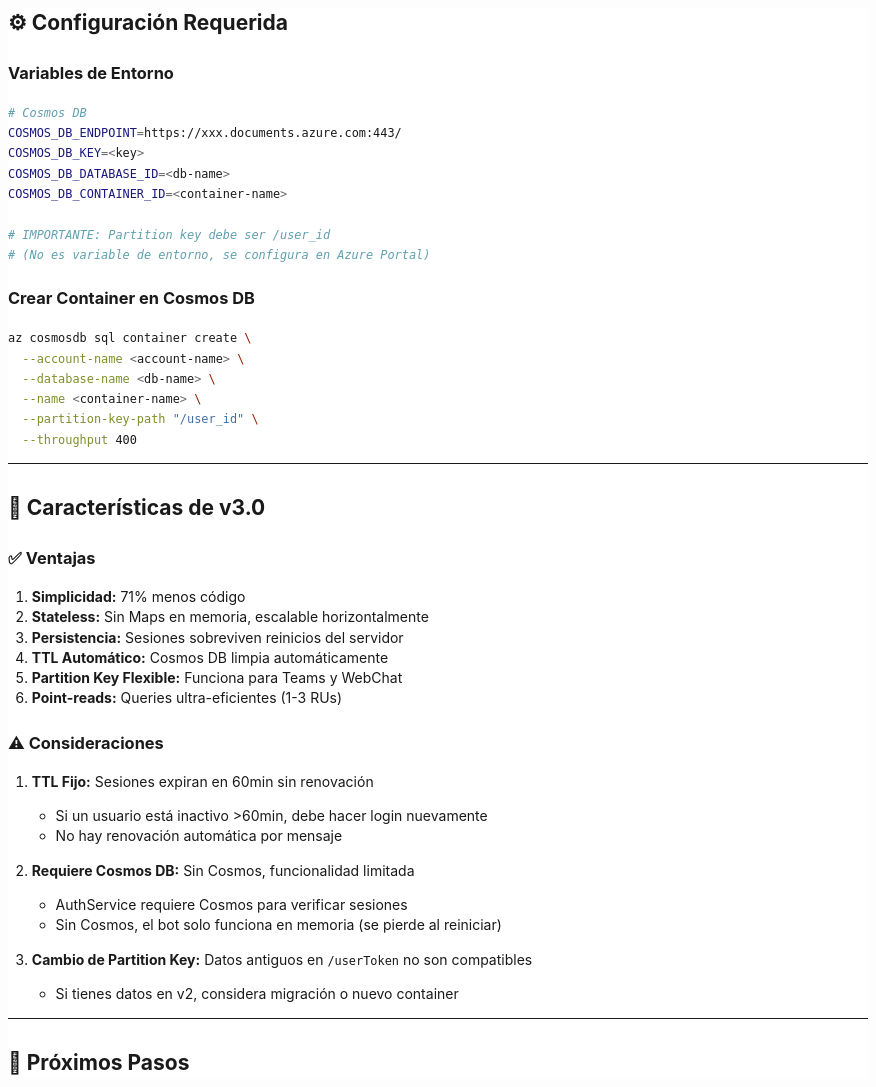 ## ⚙️ Configuración Requerida

### **Variables de Entorno**
```bash
# Cosmos DB
COSMOS_DB_ENDPOINT=https://xxx.documents.azure.com:443/
COSMOS_DB_KEY=<key>
COSMOS_DB_DATABASE_ID=<db-name>
COSMOS_DB_CONTAINER_ID=<container-name>

# IMPORTANTE: Partition key debe ser /user_id
# (No es variable de entorno, se configura en Azure Portal)
```

### **Crear Container en Cosmos DB**
```bash
az cosmosdb sql container create \
  --account-name <account-name> \
  --database-name <db-name> \
  --name <container-name> \
  --partition-key-path "/user_id" \
  --throughput 400
```

---

## 🚀 Características de v3.0

### **✅ Ventajas**
1. **Simplicidad:** 71% menos código
2. **Stateless:** Sin Maps en memoria, escalable horizontalmente
3. **Persistencia:** Sesiones sobreviven reinicios del servidor
4. **TTL Automático:** Cosmos DB limpia automáticamente
5. **Partition Key Flexible:** Funciona para Teams y WebChat
6. **Point-reads:** Queries ultra-eficientes (1-3 RUs)

### **⚠️ Consideraciones**
1. **TTL Fijo:** Sesiones expiran en 60min sin renovación
   - Si un usuario está inactivo >60min, debe hacer login nuevamente
   - No hay renovación automática por mensaje

2. **Requiere Cosmos DB:** Sin Cosmos, funcionalidad limitada
   - AuthService requiere Cosmos para verificar sesiones
   - Sin Cosmos, el bot solo funciona en memoria (se pierde al reiniciar)

3. **Cambio de Partition Key:** Datos antiguos en `/userToken` no son compatibles
   - Si tienes datos en v2, considera migración o nuevo container

---

## 📝 Próximos Pasos
